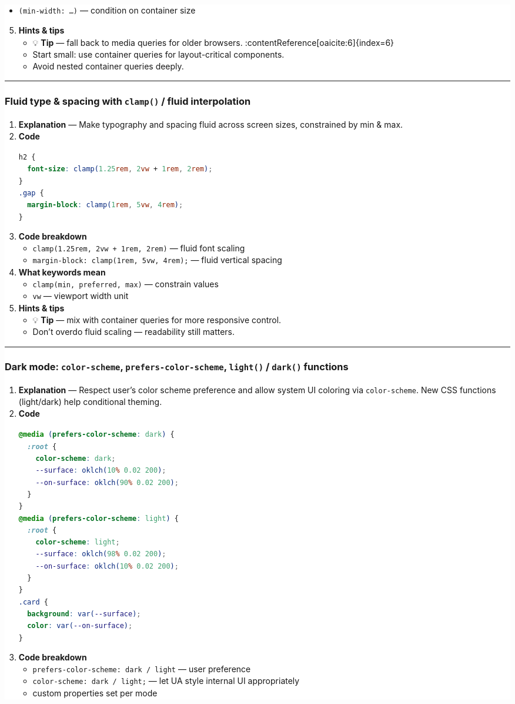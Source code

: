    - `(min-width: …)` — condition on container size
5. **Hints & tips**
   - :bulb: **Tip** — fall back to media queries for older browsers. :contentReference[oaicite:6]{index=6}
   - Start small: use container queries for layout-critical components.
   - Avoid nested container queries deeply.

---

### Fluid type & spacing with `clamp()` / fluid interpolation

1. **Explanation** — Make typography and spacing fluid across screen sizes, constrained by min & max.
2. **Code**
   ```css
   h2 {
     font-size: clamp(1.25rem, 2vw + 1rem, 2rem);
   }
   .gap {
     margin-block: clamp(1rem, 5vw, 4rem);
   }
   ```
3. **Code breakdown**
   - `clamp(1.25rem, 2vw + 1rem, 2rem)` — fluid font scaling
   - `margin-block: clamp(1rem, 5vw, 4rem);` — fluid vertical spacing
4. **What keywords mean**
   - `clamp(min, preferred, max)` — constrain values
   - `vw` — viewport width unit
5. **Hints & tips**
   - :bulb: **Tip** — mix with container queries for more responsive control.
   - Don’t overdo fluid scaling — readability still matters.

---

### Dark mode: `color-scheme`, `prefers-color-scheme`, `light()` / `dark()` functions

1. **Explanation** — Respect user’s color scheme preference and allow system UI coloring via `color-scheme`. New CSS functions (light/dark) help conditional theming.
2. **Code**
   ```css
   @media (prefers-color-scheme: dark) {
     :root {
       color-scheme: dark;
       --surface: oklch(10% 0.02 200);
       --on-surface: oklch(90% 0.02 200);
     }
   }
   @media (prefers-color-scheme: light) {
     :root {
       color-scheme: light;
       --surface: oklch(98% 0.02 200);
       --on-surface: oklch(10% 0.02 200);
     }
   }
   .card {
     background: var(--surface);
     color: var(--on-surface);
   }
   ```
3. **Code breakdown**
   - `prefers-color-scheme: dark / light` — user preference
   - `color-scheme: dark / light;` — let UA style internal UI appropriately
   - custom properties set per mode